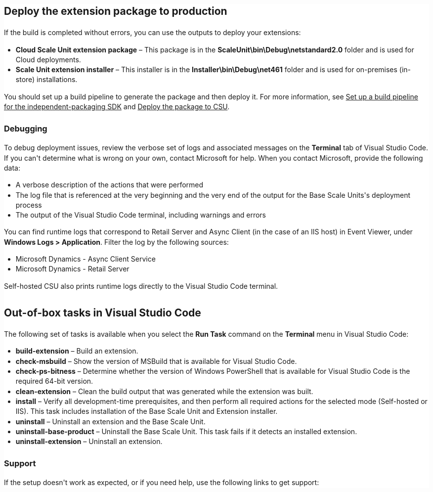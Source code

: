 ## Deploy the extension package to production

If the build is completed without errors, you can use the outputs to deploy your extensions:

- **Cloud Scale Unit extension package** – This package is in the **ScaleUnit\\bin\\Debug\\netstandard2.0** folder and is used for Cloud deployments.
- **Scale Unit extension installer** – This installer is in the **Installer\\bin\\Debug\\net461** folder and is used for on-premises (in-store) installations.

You should set up a build pipeline to generate the package and then deploy it. For more information, see [Set up a build pipeline for the independent-packaging SDK](build-pipeline.md) and [Deploy the package to CSU](retail-sdk/retail-sdk-packaging.md#deploy-the-package-to-csu).

### Debugging

To debug deployment issues, review the verbose set of logs and associated messages on the **Terminal** tab of Visual Studio Code. If you can't determine what is wrong on your own, contact Microsoft for help. When you contact Microsoft, provide the following data:

- A verbose description of the actions that were performed
- The log file that is referenced at the very beginning and the very end of the output for the Base Scale Units's deployment process
- The output of the Visual Studio Code terminal, including warnings and errors

You can find runtime logs that correspond to Retail Server and Async Client (in the case of an IIS host) in Event Viewer, under **Windows Logs \> Application**. Filter the log by the following sources:

- Microsoft Dynamics - Async Client Service
- Microsoft Dynamics - Retail Server

Self-hosted CSU also prints runtime logs directly to the Visual Studio Code terminal.

## Out-of-box tasks in Visual Studio Code

The following set of tasks is available when you select the **Run Task** command on the **Terminal** menu in Visual Studio Code:

- **build-extension** – Build an extension.
- **check-msbuild** – Show the version of MSBuild that is available for Visual Studio Code.
- **check-ps-bitness** – Determine whether the version of Windows PowerShell that is available for Visual Studio Code is the required 64-bit version.
- **clean-extension** – Clean the build output that was generated while the extension was built.
- **install** – Verify all development-time prerequisites, and then perform all required actions for the selected mode (Self-hosted or IIS). This task includes installation of the Base Scale Unit and Extension installer.
- **uninstall** – Uninstall an extension and the Base Scale Unit.
- **uninstall-base-product** – Uninstall the Base Scale Unit. This task fails if it detects an installed extension.
- **uninstall-extension** – Uninstall an extension.

### Support

If the setup doesn't work as expected, or if you need help, use the following links to get support:
